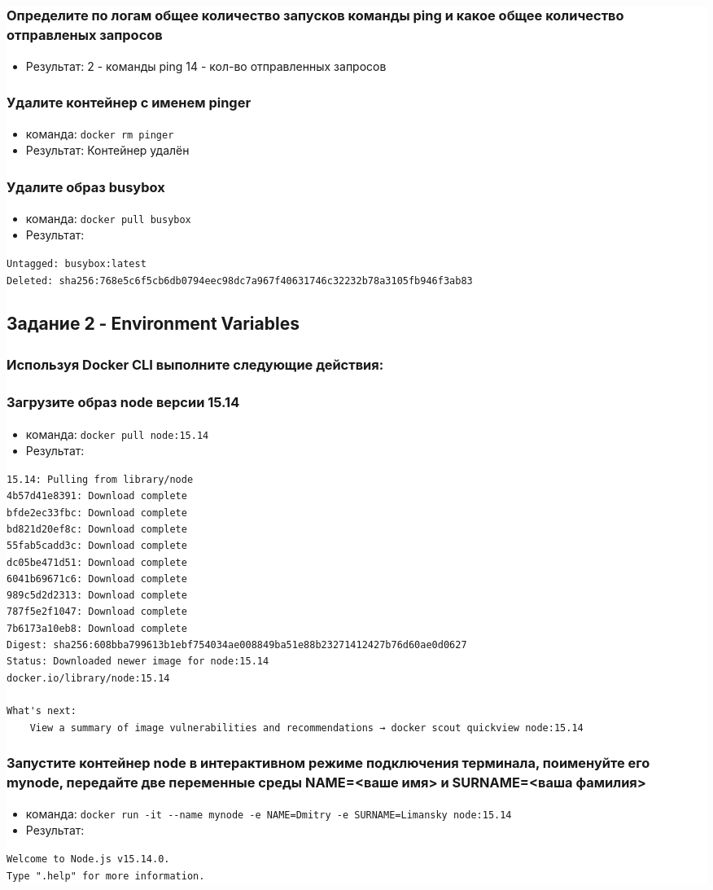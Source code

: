 ### Определите по логам общее количество запусков команды ping и какое общее количество отправленых запросов
- Результат: 
2 - команды ping
14 - кол-во отправленных запросов

### Удалите контейнер с именем pinger
- команда: `docker rm pinger`
- Результат: Контейнер удалён

### Удалите образ busybox
- команда: `docker pull busybox`
- Результат: 
```
Untagged: busybox:latest
Deleted: sha256:768e5c6f5cb6db0794eec98dc7a967f40631746c32232b78a3105fb946f3ab83
```



## Задание 2 - Environment Variables

### Используя Docker CLI выполните следующие действия:

### Загрузите образ node версии 15.14
- команда: `docker pull node:15.14`
- Результат: 
```
15.14: Pulling from library/node
4b57d41e8391: Download complete
bfde2ec33fbc: Download complete
bd821d20ef8c: Download complete
55fab5cadd3c: Download complete
dc05be471d51: Download complete
6041b69671c6: Download complete
989c5d2d2313: Download complete
787f5e2f1047: Download complete
7b6173a10eb8: Download complete
Digest: sha256:608bba799613b1ebf754034ae008849ba51e88b23271412427b76d60ae0d0627
Status: Downloaded newer image for node:15.14
docker.io/library/node:15.14

What's next:
    View a summary of image vulnerabilities and recommendations → docker scout quickview node:15.14
```

### Запустите контейнер node в интерактивном режиме подключения терминала, поименуйте его mynode, передайте две переменные среды NAME=<ваше имя> и SURNAME=<ваша фамилия>
- команда: `docker run -it --name mynode -e NAME=Dmitry -e SURNAME=Limansky node:15.14`
- Результат: 
```
Welcome to Node.js v15.14.0.
Type ".help" for more information.
```
